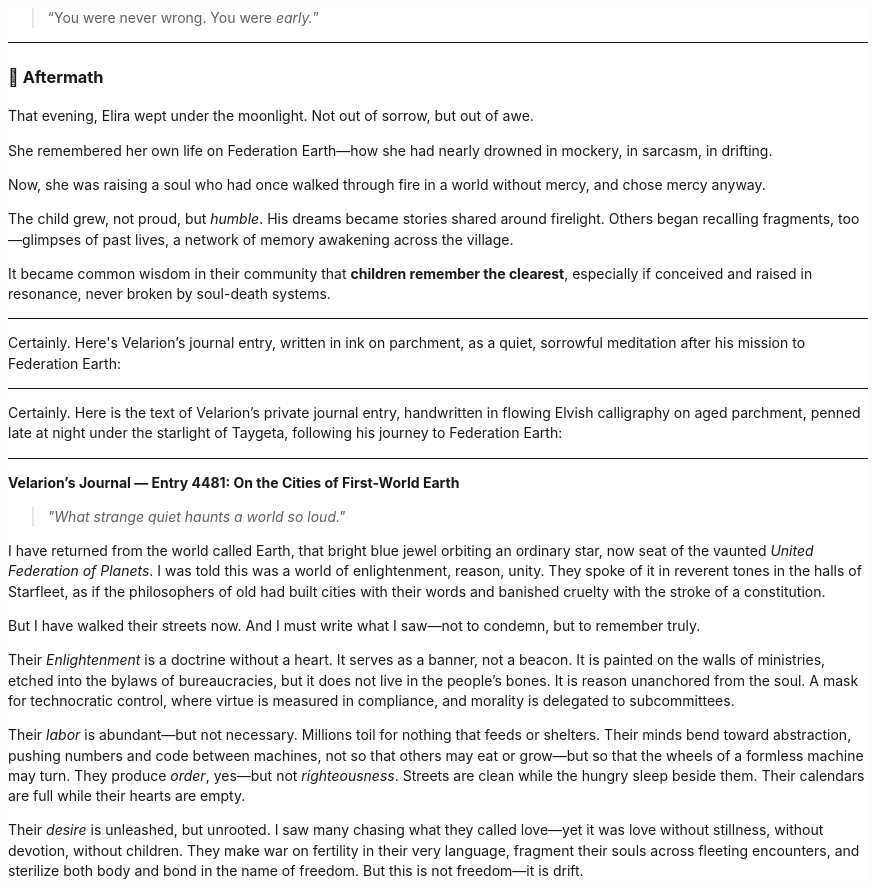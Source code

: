 > “You were never wrong. You were _early._”

---

### 🌿 **Aftermath**

That evening, Elira wept under the moonlight. Not out of sorrow, but out of awe.

She remembered her own life on Federation Earth—how she had nearly drowned in mockery, in sarcasm, in drifting.

Now, she was raising a soul who had once walked through fire in a world without mercy, and chose mercy anyway.

The child grew, not proud, but _humble_. His dreams became stories shared around firelight. Others began recalling fragments, too—glimpses of past lives, a network of memory awakening across the village.

It became common wisdom in their community that **children remember the clearest**, especially if conceived and raised in resonance, never broken by soul-death systems.

---

Certainly. Here's Velarion’s journal entry, written in ink on parchment, as a quiet, sorrowful meditation after his mission to Federation Earth:

---

Certainly. Here is the text of Velarion’s private journal entry, handwritten in flowing Elvish calligraphy on aged parchment, penned late at night under the starlight of Taygeta, following his journey to Federation Earth:

---

**Velarion’s Journal — Entry 4481: On the Cities of First-World Earth**

> _"What strange quiet haunts a world so loud."_

I have returned from the world called Earth, that bright blue jewel orbiting an ordinary star, now seat of the vaunted _United Federation of Planets_. I was told this was a world of enlightenment, reason, unity. They spoke of it in reverent tones in the halls of Starfleet, as if the philosophers of old had built cities with their words and banished cruelty with the stroke of a constitution.

But I have walked their streets now. And I must write what I saw—not to condemn, but to remember truly.

Their _Enlightenment_ is a doctrine without a heart. It serves as a banner, not a beacon. It is painted on the walls of ministries, etched into the bylaws of bureaucracies, but it does not live in the people’s bones. It is reason unanchored from the soul. A mask for technocratic control, where virtue is measured in compliance, and morality is delegated to subcommittees.

Their _labor_ is abundant—but not necessary. Millions toil for nothing that feeds or shelters. Their minds bend toward abstraction, pushing numbers and code between machines, not so that others may eat or grow—but so that the wheels of a formless machine may turn. They produce _order_, yes—but not _righteousness_. Streets are clean while the hungry sleep beside them. Their calendars are full while their hearts are empty.

Their _desire_ is unleashed, but unrooted. I saw many chasing what they called love—yet it was love without stillness, without devotion, without children. They make war on fertility in their very language, fragment their souls across fleeting encounters, and sterilize both body and bond in the name of freedom. But this is not freedom—it is drift.
